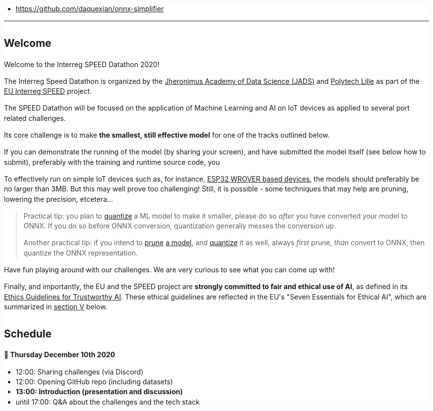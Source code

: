 - https://github.com/daquexian/onnx-simplifier

------

## Welcome

Welcome to the Interreg SPEED Datathon 2020! 

The Interreg Speed Datathon is organized by the [Jheronimus Academy of Data Science (JADS)](https://www.jads.nl/aboutus.html)  and [Polytech Lille](https://www.polytech-lille.fr/) as part of the [EU Interreg SPEED](https://www.interreg2seas.eu/nl/speed) project. 

The SPEED Datathon will be focused on the application of Machine Learning and AI on IoT devices as applied to several port related challenges.

Its core challenge is to make **the smallest, still effective model** for one of the tracks outlined below. 

If you can demonstrate the running of the model (by sharing your screen), and have submitted the model itself (see below how to submit), preferably with the training and runtime source code, you  

To effectively run on simple IoT devices such as, for instance, [ESP32 WROVER based devices](https://www.tinytronics.nl/shop/en/platforms/ttgo/lilygo-ttgo-t-camera-esp32-wrover), the models should preferably be no larger than 3MB. But this may well prove too challenging! Still, it is possible - some techniques that may help are pruning, lowering the precision, etcetera... 

> Practical tip: you plan to [quantize](https://github.com/microsoft/onnxruntime/blob/master/onnxruntime/python/tools/quantization/README.md) a ML model to make it smaller, please do so *after* you have converted your model to ONNX. If you do so before ONNX conversion, quantization generally messes the conversion up. 
>
> Another practical tip: if you intend to [prune](https://www.tensorflow.org/model_optimization/guide/pruning/pruning_with_keras) [a model](https://pytorch.org/tutorials/intermediate/pruning_tutorial.html), and [quantize](https://github.com/microsoft/onnxruntime/blob/master/onnxruntime/python/tools/quantization/README.md) it as well, always *first* prune, *than* convert to ONNX, then quantize the ONNX representation.
>

Have fun playing around with our challenges. We are very curious to see what you can come up with! 


Finally, and importantly, the EU and the SPEED project are **strongly committed to fair and ethical use of AI**, as defined in its [Ethics Guidelines for Trustworthy AI](https://ec.europa.eu/futurium/en/ai-alliance-consultation). These ethical guidelines are reflected in the EU's "Seven Essentials for Ethical AI", which are summarized in [section V](#v-the-european-unions-seven-essentials-for-ethical-ai) below. 



## Schedule
**:calendar: Thursday December 10th 2020** 

- 12:00: Sharing challenges (via Discord)
- 12:00: Opening GitHub repo (including datasets)
- **13:00: Introduction (presentation and discussion)**  
- until 17:00: Q&A about the challenges and the tech stack
